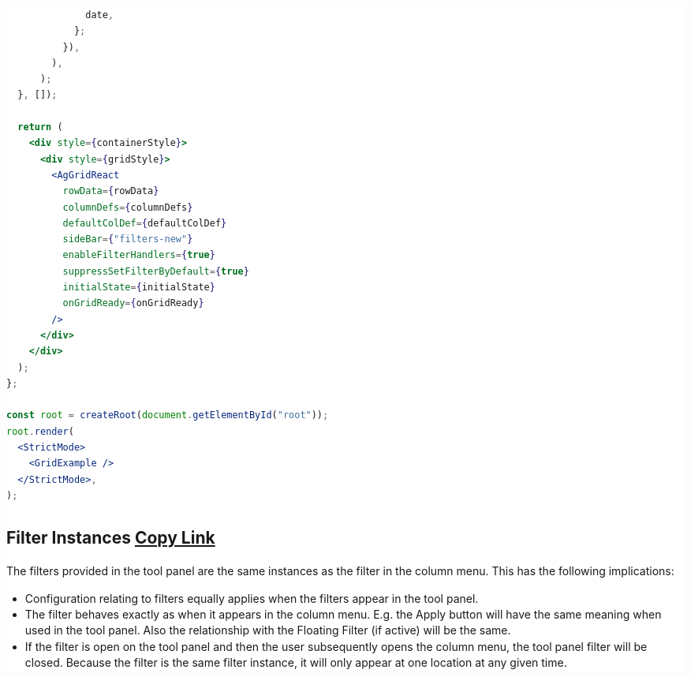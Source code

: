 ```jsx
              date,
            };
          }),
        ),
      );
  }, []);

  return (
    <div style={containerStyle}>
      <div style={gridStyle}>
        <AgGridReact
          rowData={rowData}
          columnDefs={columnDefs}
          defaultColDef={defaultColDef}
          sideBar={"filters-new"}
          enableFilterHandlers={true}
          suppressSetFilterByDefault={true}
          initialState={initialState}
          onGridReady={onGridReady}
        />
      </div>
    </div>
  );
};

const root = createRoot(document.getElementById("root"));
root.render(
  <StrictMode>
    <GridExample />
  </StrictMode>,
);

```

## Filter Instances [Copy Link](https://www.ag-grid.com/react-data-grid/tool-panel-filters-new/#filter-instances)

The filters provided in the tool panel are the same instances as the filter in the column menu. This has the following implications:

- Configuration relating to filters equally applies when the filters appear in the tool panel.
- The filter behaves exactly as when it appears in the column menu. E.g. the Apply button will have the same meaning when used in the tool panel. Also the relationship with the Floating Filter (if active) will be the same.
- If the filter is open on the tool panel and then the user subsequently opens the column menu, the tool panel filter will be closed. Because the filter is the same filter instance, it will only appear at one location at any given time.
